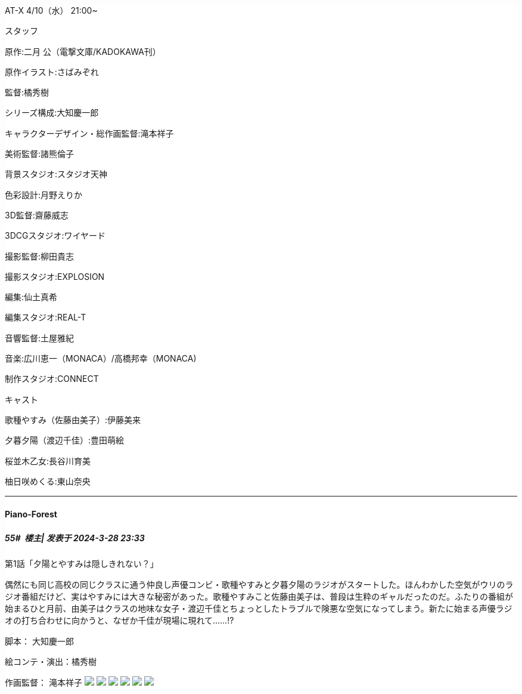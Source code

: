 AT-X 4/10（水） 21:00~

スタッフ

原作:二月 公（電撃文庫/KADOKAWA刊） 

原作イラスト:さばみぞれ 

監督:橘秀樹  

シリーズ構成:大知慶一郎 

キャラクターデザイン・総作画監督:滝本祥子 

美術監督:諸熊倫子

背景スタジオ:スタジオ天神

色彩設計:月野えりか

3D監督:齋藤威志

3DCGスタジオ:ワイヤード

撮影監督:柳田貴志

撮影スタジオ:EXPLOSION

編集:仙土真希

編集スタジオ:REAL-T

音響監督:土屋雅紀

音楽:広川恵一（MONACA）/高橋邦幸（MONACA)  

制作スタジオ:CONNECT       

キャスト

歌種やすみ（佐藤由美子）:伊藤美来

夕暮夕陽（渡辺千佳）:豊田萌絵

桜並木乙女:長谷川育美

柚日咲めくる:東山奈央

*****

####  Piano-Forest  
##### 55#         楼主| 发表于 2024-3-28 23:33

第1話「夕陽とやすみは隠しきれない？」

偶然にも同じ高校の同じクラスに通う仲良し声優コンビ・歌種やすみと夕暮夕陽のラジオがスタートした。ほんわかした空気がウリのラジオ番組だけど、実はやすみには大きな秘密があった。歌種やすみこと佐藤由美子は、普段は生粋のギャルだったのだ。ふたりの番組が始まるひと月前、由美子はクラスの地味な女子・渡辺千佳とちょっとしたトラブルで険悪な空気になってしまう。新たに始まる声優ラジオの打ち合わせに向かうと、なぜか千佳が現場に現れて……!?

脚本： 大知慶一郎

絵コンテ・演出：橘秀樹

作画監督： 滝本祥子
<img src="https://p.sda1.dev/16/5b8df547a532938e2d657618d2f7c743/SRU01_211_01.jpg" referrerpolicy="no-referrer">
<img src="https://p.sda1.dev/16/07d40e75fc22df92493ce4623e9a20fe/SRU01_013_03.jpg" referrerpolicy="no-referrer">
<img src="https://p.sda1.dev/16/fe134c84666e9e8bd60e7358121d11e4/SRU01_039_03.jpg" referrerpolicy="no-referrer">
<img src="https://p.sda1.dev/16/0a7adfc397d0fd77706a25a9f5d4988a/SRU01_091_01.jpg" referrerpolicy="no-referrer">
<img src="https://p.sda1.dev/16/a118de8565eac4f0e268cccec54fd51e/SRU01_158_01.jpg" referrerpolicy="no-referrer">
<img src="https://p.sda1.dev/16/2d0568f2c32b863fcd690dec8039ac66/SRU01_183_03.jpg" referrerpolicy="no-referrer">
